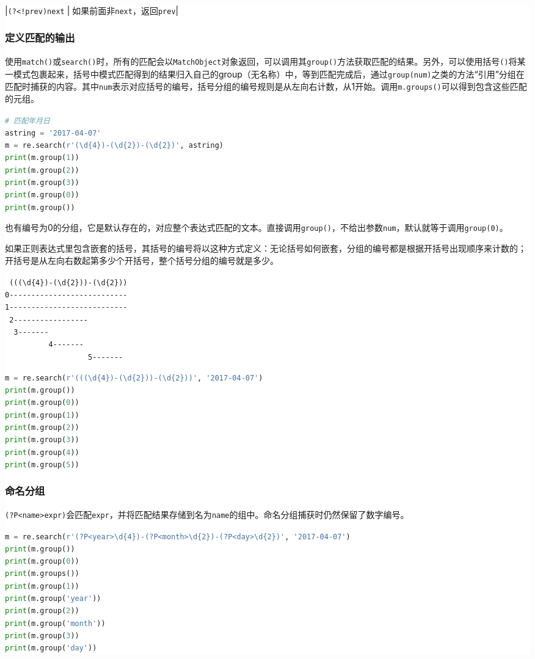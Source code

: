 |`(?<!prev)next` | 如果前面非`next`，返回`prev`|

### 定义匹配的输出

使用`match()`或`search()`时，所有的匹配会以`MatchObject`对象返回，可以调用其`group()`方法获取匹配的结果。另外，可以使用括号`()`将某一模式包裹起来，括号中模式匹配得到的结果归入自己的group（无名称）中，等到匹配完成后，通过`group(num)`之类的方法“引用”分组在匹配时捕获的内容。其中`num`表示对应括号的编号，括号分组的编号规则是从左向右计数，从1开始。调用`m.groups()`可以得到包含这些匹配的元组。


```python
# 匹配年月日
astring = '2017-04-07'
m = re.search(r'(\d{4})-(\d{2})-(\d{2})', astring)
print(m.group(1))
print(m.group(2))
print(m.group(3))
print(m.group(0))
print(m.group())
```

也有编号为0的分组，它是默认存在的，对应整个表达式匹配的文本。直接调用`group()`，不给出参数`num`，默认就等于调用`group(0)`。

如果正则表达式里包含嵌套的括号，其括号的编号将以这种方式定义：无论括号如何嵌套，分组的编号都是根据开括号出现顺序来计数的；开括号是从左向右数起第多少个开括号，整个括号分组的编号就是多少。


```
 (((\d{4})-(\d{2}))-(\d{2}))
0---------------------------
1---------------------------
 2-----------------
  3-------
          4-------
                   5-------
```


```python
m = re.search(r'(((\d{4})-(\d{2}))-(\d{2}))', '2017-04-07')
print(m.group())
print(m.group(0))
print(m.group(1))
print(m.group(2))
print(m.group(3))
print(m.group(4))
print(m.group(5))

```

### 命名分组

`(?P<name>expr)`会匹配`expr`，并将匹配结果存储到名为`name`的组中。命名分组捕获时仍然保留了数字编号。


```python
m = re.search(r'(?P<year>\d{4})-(?P<month>\d{2})-(?P<day>\d{2})', '2017-04-07')
print(m.group())
print(m.group(0))
print(m.groups())
print(m.group(1))
print(m.group('year'))
print(m.group(2))
print(m.group('month'))
print(m.group(3))
print(m.group('day'))
```
